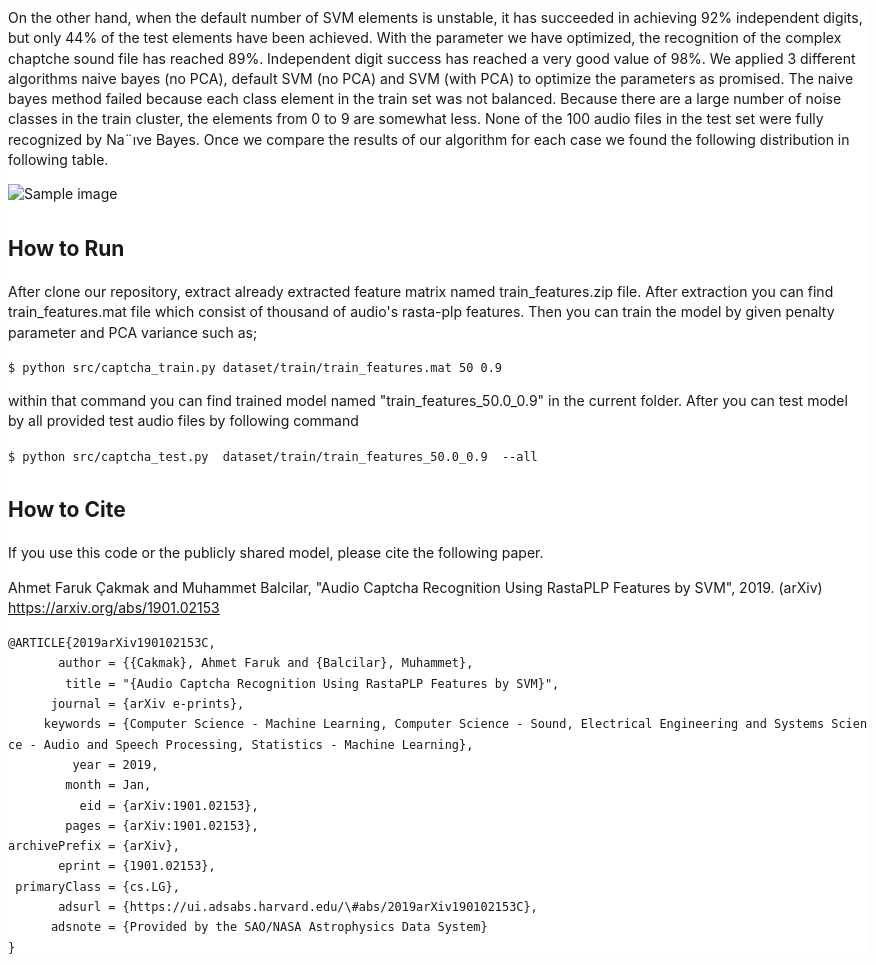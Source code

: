 On the other hand, when the default number of SVM elements is unstable, it has succeeded in achieving 92% independent digits, but only 44% of the test elements have been achieved. With the parameter we have optimized, the recognition of the complex chaptche sound file has reached 89%. Independent digit success has reached a very good value of 98%. We applied 3 different algorithms naive bayes (no PCA), default SVM (no PCA) and SVM (with PCA) to optimize the parameters as promised. The naive bayes method failed because each class element in the train set was not balanced. Because there are a large number of noise classes in the train cluster, the elements from 0 to 9 are somewhat less. None of the 100 audio files in the test set were fully recognized by Na¨ıve Bayes. Once we compare the results of our algorithm for each case we found the following distribution in following table.

![Sample image](figures/results.jpg?raw=true "Title")


## How to Run

After clone our repository, extract already extracted feature matrix named train_features.zip file. After extraction you can find train_features.mat file which consist of thousand of audio's rasta-plp features. Then you can train the model by given penalty parameter and PCA variance such as;

```
$ python src/captcha_train.py dataset/train/train_features.mat 50 0.9
```

within that command you can find trained model named "train_features_50.0_0.9" in the current folder. After you can test model by all provided test audio files by following command

```
$ python src/captcha_test.py  dataset/train/train_features_50.0_0.9  --all
```

## How to Cite

If you use this code or the publicly shared model, please cite the following paper.

Ahmet Faruk Çakmak and Muhammet Balcilar, "Audio Captcha Recognition Using RastaPLP Features by SVM", 2019. (arXiv)
https://arxiv.org/abs/1901.02153
```
@ARTICLE{2019arXiv190102153C,
       author = {{Cakmak}, Ahmet Faruk and {Balcilar}, Muhammet},
        title = "{Audio Captcha Recognition Using RastaPLP Features by SVM}",
      journal = {arXiv e-prints},
     keywords = {Computer Science - Machine Learning, Computer Science - Sound, Electrical Engineering and Systems Science - Audio and Speech Processing, Statistics - Machine Learning},
         year = 2019,
        month = Jan,
          eid = {arXiv:1901.02153},
        pages = {arXiv:1901.02153},
archivePrefix = {arXiv},
       eprint = {1901.02153},
 primaryClass = {cs.LG},
       adsurl = {https://ui.adsabs.harvard.edu/\#abs/2019arXiv190102153C},
      adsnote = {Provided by the SAO/NASA Astrophysics Data System}
}
```
